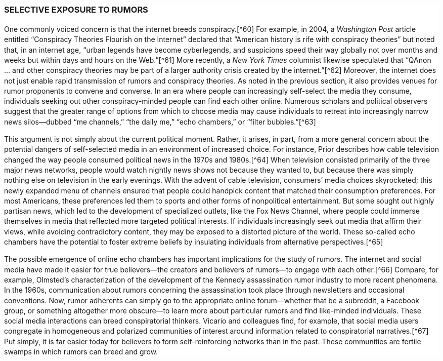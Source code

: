 ### SELECTIVE EXPOSURE TO RUMORS

One commonly voiced concern is that the internet breeds conspiracy.[^60] For example, in 2004, a _Washington Post_ article entitled “Conspiracy Theories Flourish on the Internet” declared that “American history is rife with conspiracy theories” but noted that, in an internet age, “urban legends have become cyberlegends, and suspicions speed their way globally not over months and weeks but within days and hours on the Web.”[^61] More recently, a _New York Times_ columnist likewise speculated that “QAnon … and other conspiracy theories may be part of a larger authority crisis created by the internet.”[^62] Moreover, the internet does not just enable rapid transmission of rumors and conspiracy theories. As noted in the previous section, it also provides venues for rumor proponents to convene and converse. In an era where people can increasingly self-select the media they consume, individuals seeking out other conspiracy-minded people can find each other online. Numerous scholars and political observers suggest that the greater range of options from which to choose media may cause individuals to retreat into increasingly narrow news silos—dubbed “me channels,” “the daily me,” “echo chambers,” or “filter bubbles.”[^63]

This argument is not simply about the current political moment. Rather, it arises, in part, from a more general concern about the potential dangers of self-selected media in an environment of increased choice. For instance, Prior describes how cable television changed the way people consumed political news in the 1970s and 1980s.[^64] When television consisted primarily of the three major news networks, people would watch nightly news shows not because they wanted to, but because there was simply nothing else on television in the early evenings. With the advent of cable television, consumers’ media choices skyrocketed; this newly expanded menu of channels ensured that people could handpick content that matched their consumption preferences. For most Americans, these preferences led them to sports and other forms of nonpolitical entertainment. But some sought out highly partisan news, which led to the development of specialized outlets, like the Fox News Channel, where people could immerse themselves in media that reflected more targeted political interests. If individuals increasingly seek out media that affirm their views, while avoiding contradictory content, they may be exposed to a distorted picture of the world. These so-called echo chambers have the potential to foster extreme beliefs by insulating individuals from alternative perspectives.[^65]

The possible emergence of online echo chambers has important implications for the study of rumors. The internet and social media have made it easier for true believers—the creators and believers of rumors—to engage with each other.[^66] Compare, for example, Olmsted’s characterization of the development of the Kennedy assassination rumor industry to more recent phenomena. In the 1960s, communication about rumors concerning the assassination took place through newsletters and occasional conventions. Now, rumor adherents can simply go to the appropriate online forum—whether that be a subreddit, a Facebook group, or something altogether more obscure—to learn more about particular rumors and find like-minded individuals. These social media interactions can breed conspiratorial thinkers. Vicario and colleagues find, for example, that social media users congregate in homogeneous and polarized communities of interest around information related to conspiratorial narratives.[^67] Put simply, it is far easier today for believers to form self-reinforcing networks than in the past. These communities are fertile swamps in which rumors can breed and grow.
